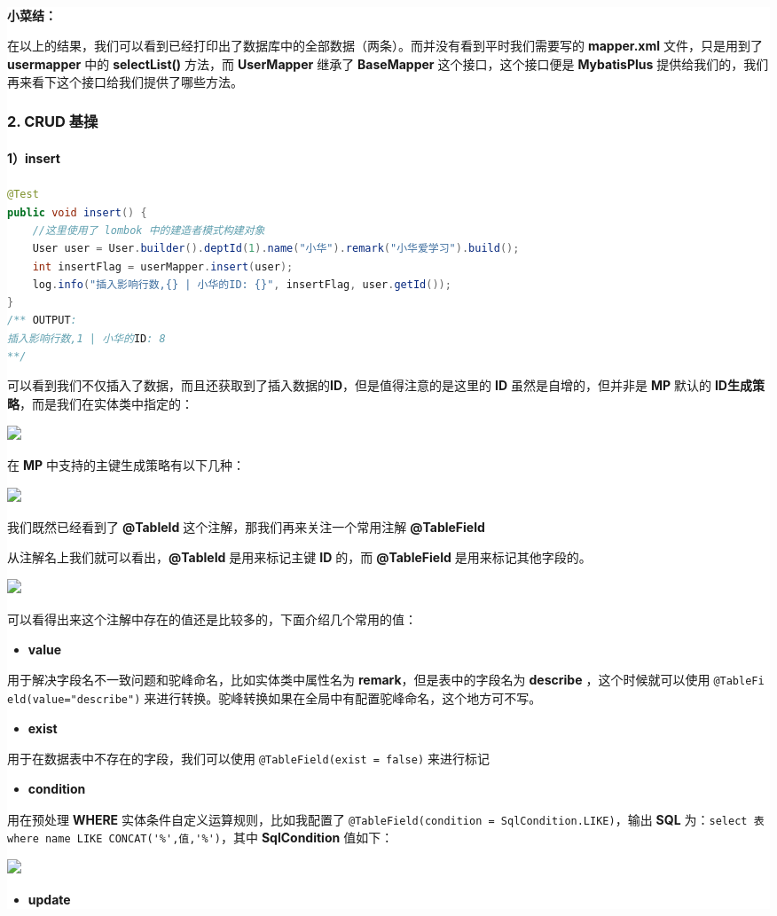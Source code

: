 **小菜结：**

在以上的结果，我们可以看到已经打印出了数据库中的全部数据（两条）。而并没有看到平时我们需要写的 **mapper.xml** 文件，只是用到了 **usermapper** 中的 **selectList()** 方法，而 **UserMapper** 继承了 **BaseMapper** 这个接口，这个接口便是 **MybatisPlus** 提供给我们的，我们再来看下这个接口给我们提供了哪些方法。

### 2.  CRUD 基操

#### 1）insert

```java
@Test
public void insert() {
    //这里使用了 lombok 中的建造者模式构建对象
    User user = User.builder().deptId(1).name("小华").remark("小华爱学习").build();
    int insertFlag = userMapper.insert(user);
    log.info("插入影响行数,{} | 小华的ID: {}", insertFlag, user.getId());
}
/** OUTPUT:
插入影响行数,1 | 小华的ID: 8
**/
```

可以看到我们不仅插入了数据，而且还获取到了插入数据的**ID**，但是值得注意的是这里的 **ID** 虽然是自增的，但并非是 **MP** 默认的 **ID生成策略**，而是我们在实体类中指定的：

![](https://cbuc.top/1606319990902.png)

在 **MP** 中支持的主键生成策略有以下几种：

 ![](https://cbuc.top/1606367042100.png)

我们既然已经看到了 **@TableId** 这个注解，那我们再来关注一个常用注解 **@TableField**

从注解名上我们就可以看出，**@TableId** 是用来标记主键 **ID** 的，而 **@TableField** 是用来标记其他字段的。

![](https://cbuc.top/1606367418043.png)

可以看得出来这个注解中存在的值还是比较多的，下面介绍几个常用的值：

- **value**

用于解决字段名不一致问题和驼峰命名，比如实体类中属性名为 **remark**，但是表中的字段名为 **describe** ，这个时候就可以使用 `@TableField(value="describe")` 来进行转换。驼峰转换如果在全局中有配置驼峰命名，这个地方可不写。

- **exist**

用于在数据表中不存在的字段，我们可以使用 `@TableField(exist = false)` 来进行标记

- **condition**

用在预处理 **WHERE** 实体条件自定义运算规则，比如我配置了 `@TableField(condition = SqlCondition.LIKE)`，输出 **SQL** 为：`select 表 where name LIKE CONCAT('%',值,'%')`，其中 **SqlCondition** 值如下：

![](https://cbuc.top/1606368511478.png)

- **update**
